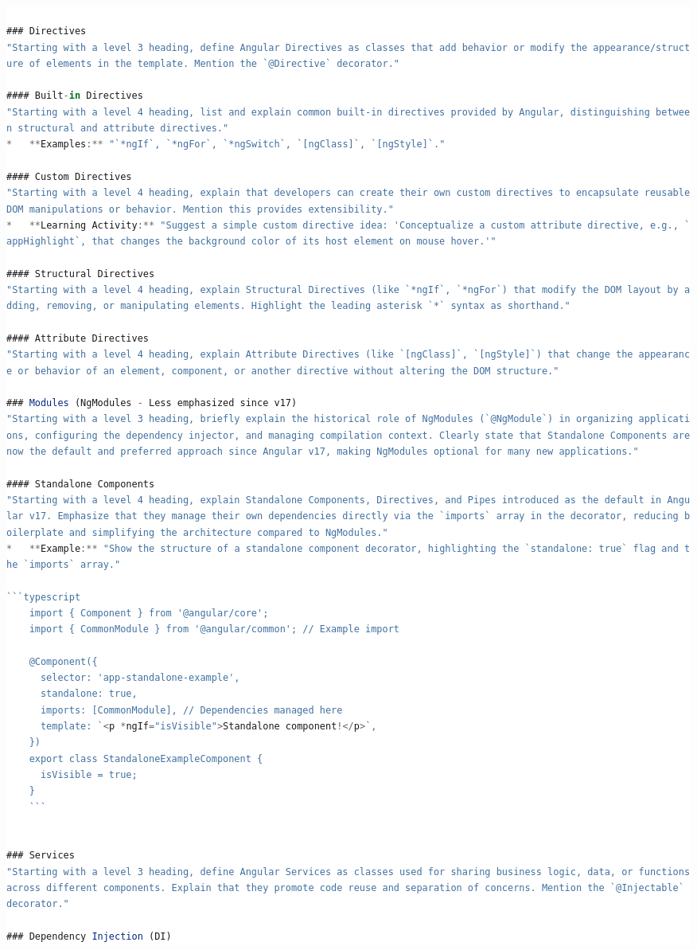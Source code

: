 ```typescript

### Directives
"Starting with a level 3 heading, define Angular Directives as classes that add behavior or modify the appearance/structure of elements in the template. Mention the `@Directive` decorator."

#### Built-in Directives
"Starting with a level 4 heading, list and explain common built-in directives provided by Angular, distinguishing between structural and attribute directives."
*   **Examples:** "`*ngIf`, `*ngFor`, `*ngSwitch`, `[ngClass]`, `[ngStyle]`."

#### Custom Directives
"Starting with a level 4 heading, explain that developers can create their own custom directives to encapsulate reusable DOM manipulations or behavior. Mention this provides extensibility."
*   **Learning Activity:** "Suggest a simple custom directive idea: 'Conceptualize a custom attribute directive, e.g., `appHighlight`, that changes the background color of its host element on mouse hover.'"

#### Structural Directives
"Starting with a level 4 heading, explain Structural Directives (like `*ngIf`, `*ngFor`) that modify the DOM layout by adding, removing, or manipulating elements. Highlight the leading asterisk `*` syntax as shorthand."

#### Attribute Directives
"Starting with a level 4 heading, explain Attribute Directives (like `[ngClass]`, `[ngStyle]`) that change the appearance or behavior of an element, component, or another directive without altering the DOM structure."

### Modules (NgModules - Less emphasized since v17)
"Starting with a level 3 heading, briefly explain the historical role of NgModules (`@NgModule`) in organizing applications, configuring the dependency injector, and managing compilation context. Clearly state that Standalone Components are now the default and preferred approach since Angular v17, making NgModules optional for many new applications."

#### Standalone Components
"Starting with a level 4 heading, explain Standalone Components, Directives, and Pipes introduced as the default in Angular v17. Emphasize that they manage their own dependencies directly via the `imports` array in the decorator, reducing boilerplate and simplifying the architecture compared to NgModules."
*   **Example:** "Show the structure of a standalone component decorator, highlighting the `standalone: true` flag and the `imports` array."
    
```typescript
    import { Component } from '@angular/core';
    import { CommonModule } from '@angular/common'; // Example import

    @Component({
      selector: 'app-standalone-example',
      standalone: true,
      imports: [CommonModule], // Dependencies managed here
      template: `<p *ngIf="isVisible">Standalone component!</p>`,
    })
    export class StandaloneExampleComponent {
      isVisible = true;
    }
    ```


### Services
"Starting with a level 3 heading, define Angular Services as classes used for sharing business logic, data, or functions across different components. Explain that they promote code reuse and separation of concerns. Mention the `@Injectable` decorator."

### Dependency Injection (DI)
```